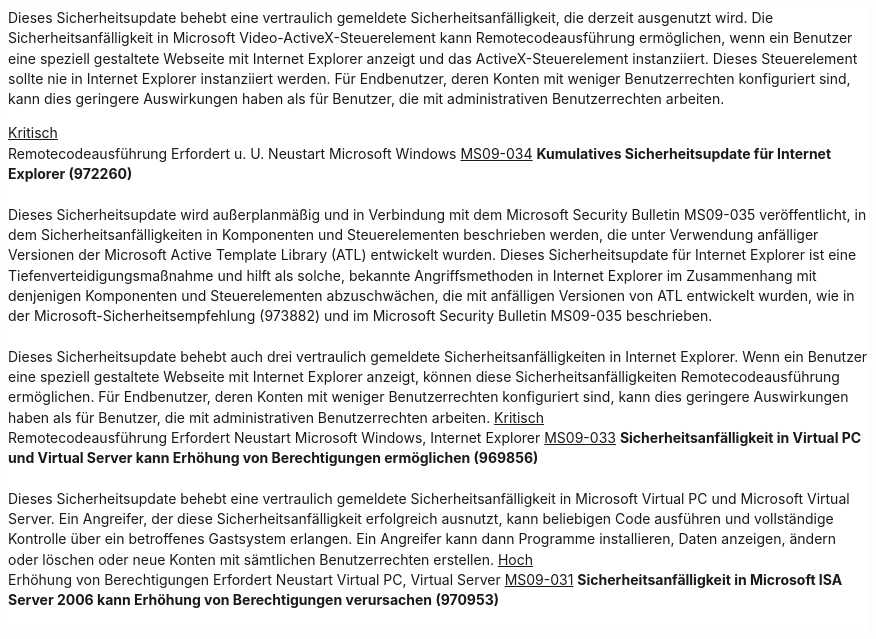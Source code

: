 Dieses Sicherheitsupdate behebt eine vertraulich gemeldete Sicherheitsanfälligkeit, die derzeit ausgenutzt wird. Die Sicherheitsanfälligkeit in Microsoft Video-ActiveX-Steuerelement kann Remotecodeausführung ermöglichen, wenn ein Benutzer eine speziell gestaltete Webseite mit Internet Explorer anzeigt und das ActiveX-Steuerelement instanziiert. Dieses Steuerelement sollte nie in Internet Explorer instanziiert werden. Für Endbenutzer, deren Konten mit weniger Benutzerrechten konfiguriert sind, kann dies geringere Auswirkungen haben als für Benutzer, die mit administrativen Benutzerrechten arbeiten.</td>
<td style="border:1px solid black;"><a href="http://www.microsoft.com/germany/technet/datenbank/articles/527029.mspx">Kritisch</a><br />
Remotecodeausführung</td>
<td style="border:1px solid black;">Erfordert u. U. Neustart</td>
<td style="border:1px solid black;">Microsoft Windows</td>
</tr>
<tr class="even">
<td style="border:1px solid black;"><a href="http://go.microsoft.com/fwlink/?linkid=158199">MS09-034</a></td>
<td style="border:1px solid black;"><strong>Kumulatives Sicherheitsupdate für Internet Explorer (972260)</strong><br />
<br />
Dieses Sicherheitsupdate wird außerplanmäßig und in Verbindung mit dem Microsoft Security Bulletin MS09-035 veröffentlicht, in dem Sicherheitsanfälligkeiten in Komponenten und Steuerelementen beschrieben werden, die unter Verwendung anfälliger Versionen der Microsoft Active Template Library (ATL) entwickelt wurden. Dieses Sicherheitsupdate für Internet Explorer ist eine Tiefenverteidigungsmaßnahme und hilft als solche, bekannte Angriffsmethoden in Internet Explorer im Zusammenhang mit denjenigen Komponenten und Steuerelementen abzuschwächen, die mit anfälligen Versionen von ATL entwickelt wurden, wie in der Microsoft-Sicherheitsempfehlung (973882) und im Microsoft Security Bulletin MS09-035 beschrieben.<br />
<br />
Dieses Sicherheitsupdate behebt auch drei vertraulich gemeldete Sicherheitsanfälligkeiten in Internet Explorer. Wenn ein Benutzer eine speziell gestaltete Webseite mit Internet Explorer anzeigt, können diese Sicherheitsanfälligkeiten Remotecodeausführung ermöglichen. Für Endbenutzer, deren Konten mit weniger Benutzerrechten konfiguriert sind, kann dies geringere Auswirkungen haben als für Benutzer, die mit administrativen Benutzerrechten arbeiten.</td>
<td style="border:1px solid black;"><a href="http://www.microsoft.com/germany/technet/datenbank/articles/527029.mspx">Kritisch</a><br />
Remotecodeausführung</td>
<td style="border:1px solid black;">Erfordert Neustart</td>
<td style="border:1px solid black;">Microsoft Windows, Internet Explorer</td>
</tr>
<tr class="odd">
<td style="border:1px solid black;"><a href="http://go.microsoft.com/fwlink/?linkid=153891">MS09-033</a></td>
<td style="border:1px solid black;"><strong>Sicherheitsanfälligkeit in Virtual PC und Virtual Server kann Erhöhung von Berechtigungen ermöglichen (969856)</strong><br />
<br />
Dieses Sicherheitsupdate behebt eine vertraulich gemeldete Sicherheitsanfälligkeit in Microsoft Virtual PC und Microsoft Virtual Server. Ein Angreifer, der diese Sicherheitsanfälligkeit erfolgreich ausnutzt, kann beliebigen Code ausführen und vollständige Kontrolle über ein betroffenes Gastsystem erlangen. Ein Angreifer kann dann Programme installieren, Daten anzeigen, ändern oder löschen oder neue Konten mit sämtlichen Benutzerrechten erstellen.</td>
<td style="border:1px solid black;"><a href="http://www.microsoft.com/germany/technet/datenbank/articles/527029.mspx">Hoch</a><br />
Erhöhung von Berechtigungen</td>
<td style="border:1px solid black;">Erfordert Neustart</td>
<td style="border:1px solid black;">Virtual PC, Virtual Server</td>
</tr>
<tr class="even">
<td style="border:1px solid black;"><a href="http://go.microsoft.com/fwlink/?linkid=154993">MS09-031</a></td>
<td style="border:1px solid black;"><strong>Sicherheitsanfälligkeit in Microsoft ISA Server 2006 kann Erhöhung von Berechtigungen verursachen (970953)</strong><br />
<br />